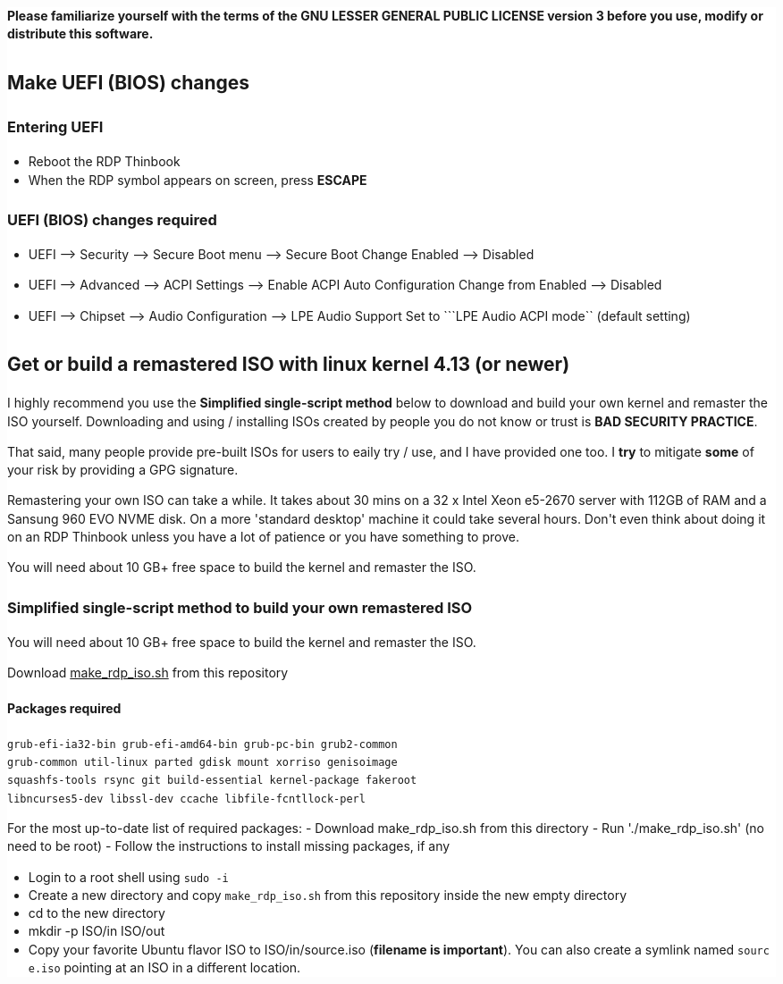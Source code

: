 **Please familiarize yourself with the terms of the GNU LESSER GENERAL PUBLIC LICENSE version 3 before you use, modify or distribute this software.**

## Make UEFI (BIOS) changes
### Entering UEFI
- Reboot the RDP Thinbook
- When the RDP symbol appears on screen, press **ESCAPE**
### UEFI (BIOS) changes required
- UEFI --> Security --> Secure Boot menu --> Secure Boot
    Change Enabled --> Disabled

- UEFI --> Advanced --> ACPI Settings --> Enable ACPI Auto Configuration
    Change from Enabled --> Disabled
- UEFI --> Chipset --> Audio Configuration --> LPE Audio Support
    Set to ```LPE Audio ACPI mode`` (default setting)

## Get or build a remastered ISO with linux kernel 4.13 (or newer)
I highly recommend you use the **Simplified single-script method** below to download and build your own kernel and remaster the ISO yourself. Downloading and using / installing ISOs created by people you do not know or trust is **BAD SECURITY PRACTICE**.

That said, many people provide pre-built ISOs for users to eaily try / use, and I have provided one too. I **try** to mitigate **some** of your risk by providing a GPG signature.

Remastering your own ISO can take a while. It takes about 30 mins on a 32 x Intel Xeon e5-2670 server with 112GB of RAM and a Sansung 960 EVO NVME disk. On a more 'standard desktop' machine it could take several hours. Don't even think about doing it on an RDP Thinbook unless you have a lot of patience or you have something to prove. 

You will need about 10 GB+ free space to build the kernel and remaster the ISO. 

### Simplified single-script method to build your own remastered ISO
You will need about 10 GB+ free space to build the kernel and remaster the ISO.

Download [make_rdp_iso.sh](https://github.com/sundarnagarajan/rdp-thinbook-linux/blob/master/make_rdp_iso.sh) from this repository

#### Packages required
    grub-efi-ia32-bin grub-efi-amd64-bin grub-pc-bin grub2-common
    grub-common util-linux parted gdisk mount xorriso genisoimage
    squashfs-tools rsync git build-essential kernel-package fakeroot
    libncurses5-dev libssl-dev ccache libfile-fcntllock-perl

For the most up-to-date list of required packages:
    - Download make_rdp_iso.sh from this directory
    - Run './make_rdp_iso.sh' (no need to be root)
    - Follow the instructions to install missing packages, if any

- Login to a root shell using ```sudo -i```
- Create a new directory and copy ```make_rdp_iso.sh``` from this repository inside the new empty directory
- cd to the new directory
- mkdir -p ISO/in ISO/out
- Copy your favorite Ubuntu flavor ISO to ISO/in/source.iso (**filename is important**). You can also create a symlink named ```source.iso``` pointing at an ISO in a different location.

